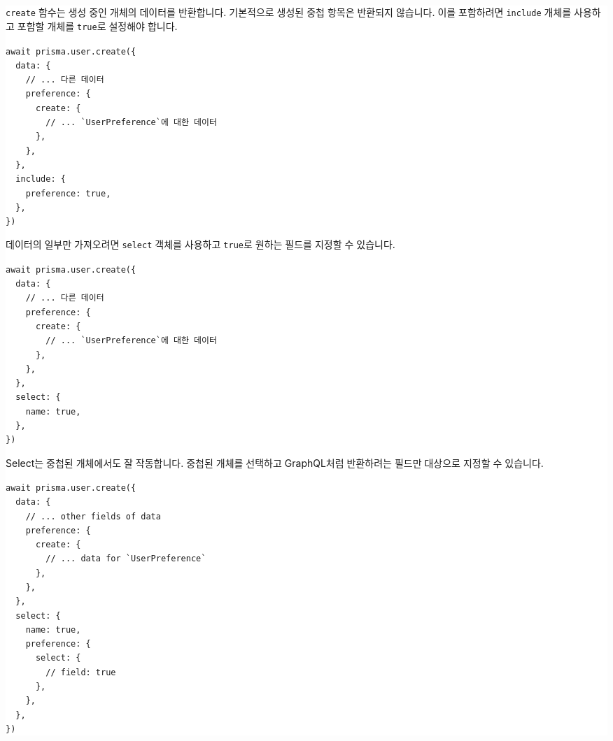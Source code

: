 `create` 함수는 생성 중인 개체의 데이터를 반환합니다. 기본적으로 생성된 중첩 항목은 반환되지 않습니다. 이를 포함하려면 `include` 개체를 사용하고 포함할 개체를 `true`로 설정해야 합니다.

```ts[index.ts]
await prisma.user.create({
  data: {
    // ... 다른 데이터
    preference: {
      create: {
        // ... `UserPreference`에 대한 데이터
      },
    },
  },
  include: {
    preference: true,
  },
})
```

데이터의 일부만 가져오려면 `select` 객체를 사용하고 `true`로 원하는 필드를 지정할 수 있습니다.

```ts[index.ts]
await prisma.user.create({
  data: {
    // ... 다른 데이터
    preference: {
      create: {
        // ... `UserPreference`에 대한 데이터
      },
    },
  },
  select: {
    name: true,
  },
})
```

Select는 중첩된 개체에서도 잘 작동합니다. 중첩된 개체를 선택하고 GraphQL처럼 반환하려는 필드만 대상으로 지정할 수 있습니다.

```ts[index.ts]
await prisma.user.create({
  data: {
    // ... other fields of data
    preference: {
      create: {
        // ... data for `UserPreference`
      },
    },
  },
  select: {
    name: true,
    preference: {
      select: {
        // field: true
      },
    },
  },
})
```
